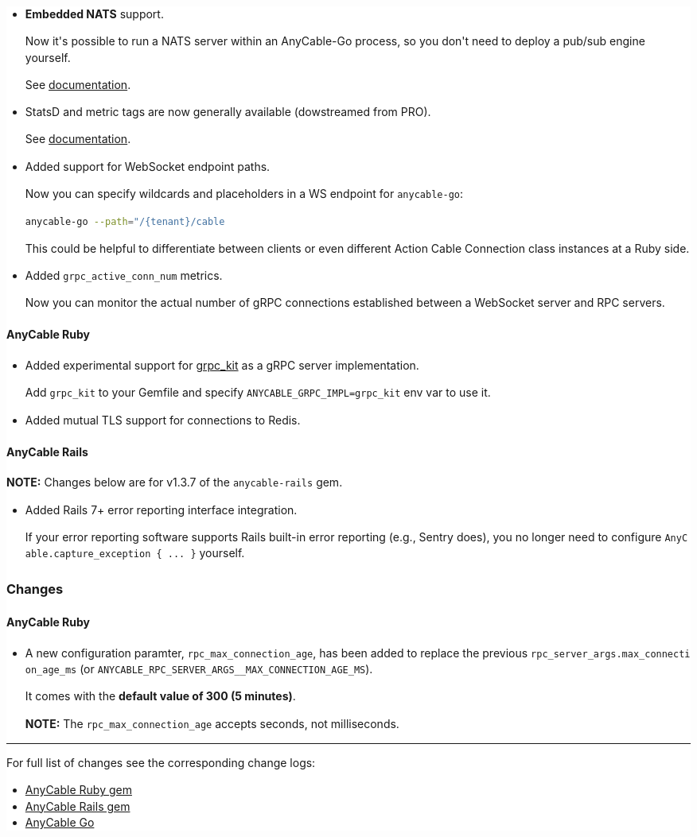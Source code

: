 - **Embedded NATS** support.

  Now it's possible to run a NATS server within an AnyCable-Go process, so you don't need to deploy a pub/sub engine yourself.

  See [documentation](./anycable-go/embedded_nats.md).

- StatsD and metric tags are now generally available (dowstreamed from PRO).

  See [documentation](./anycable-go/instrumentation.md#statsd).

- Added support for WebSocket endpoint paths.

  Now you can specify wildcards and placeholders in a WS endpoint for `anycable-go`:

  ```sh
  anycable-go --path="/{tenant}/cable
  ```

  This could be helpful to differentiate between clients or even different Action Cable Connection class instances at a Ruby side.

- Added `grpc_active_conn_num` metrics.

  Now you can monitor the actual number of gRPC connections established between a WebSocket server and RPC servers.

#### AnyCable Ruby

- Added experimental support for [grpc_kit](https://github.com/cookpad/grpc_kit) as a gRPC server implementation.

  Add `grpc_kit` to your Gemfile and specify `ANYCABLE_GRPC_IMPL=grpc_kit` env var to use it.

- Added mutual TLS support for connections to Redis.

#### AnyCable Rails

**NOTE:** Changes below are for v1.3.7 of the `anycable-rails` gem.

- Added Rails 7+ error reporting interface integration.

  If your error reporting software supports Rails built-in error reporting (e.g., Sentry does), you no longer need to configure `AnyCable.capture_exception { ... }` yourself.

### Changes

#### AnyCable Ruby

- A new configuration paramter, `rpc_max_connection_age`, has been added to replace the previous `rpc_server_args.max_connection_age_ms` (or `ANYCABLE_RPC_SERVER_ARGS__MAX_CONNECTION_AGE_MS`).

  It comes with the **default value of 300 (5 minutes)**.

  **NOTE:** The `rpc_max_connection_age` accepts seconds, not milliseconds.

---

For full list of changes see the corresponding change logs:

- [AnyCable Ruby gem](https://github.com/anycable/anycable/blob/v1.3.0/CHANGELOG.md)
- [AnyCable Rails gem](https://github.com/anycable/anycable-rails/blob/v1.3.0/CHANGELOG.md)
- [AnyCable Go](https://github.com/anycable/anycable-go/blob/v1.3.0/CHANGELOG.md)

